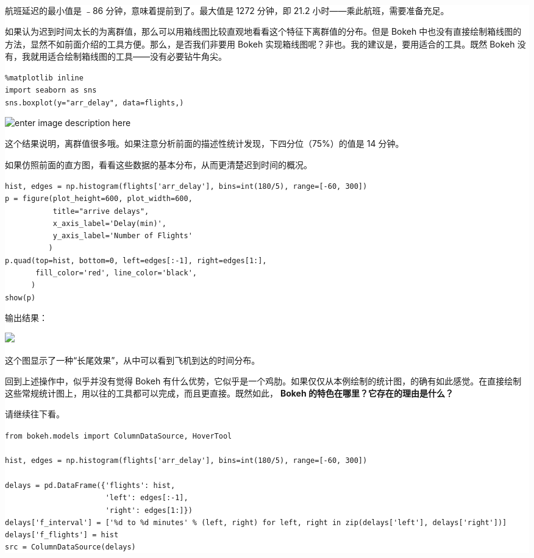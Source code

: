 
航班延迟的最小值是 ﹣86 分钟，意味着提前到了。最大值是 1272 分钟，即 21.2 小时——乘此航班，需要准备充足。

如果认为迟到时间太长的为离群值，那么可以用箱线图比较直观地看看这个特征下离群值的分布。但是 Bokeh
中也没有直接绘制箱线图的方法，显然不如前面介绍的工具方便。那么，是否我们非要用 Bokeh 实现箱线图呢？非也。我的建议是，要用适合的工具。既然 Bokeh
没有，我就用适合绘制箱线图的工具——没有必要钻牛角尖。

    
    
    %matplotlib inline
    import seaborn as sns
    sns.boxplot(y="arr_delay", data=flights,)
    

![enter image description
here](https://images.gitbook.cn/1643efe0-4ac3-11e9-95d4-c9806df1e112)

这个结果说明，离群值很多哦。如果注意分析前面的描述性统计发现，下四分位（75%）的值是 14 分钟。

如果仿照前面的直方图，看看这些数据的基本分布，从而更清楚迟到时间的概况。

    
    
    hist, edges = np.histogram(flights['arr_delay'], bins=int(180/5), range=[-60, 300])
    p = figure(plot_height=600, plot_width=600, 
               title="arrive delays", 
               x_axis_label='Delay(min)',
               y_axis_label='Number of Flights'
              )
    p.quad(top=hist, bottom=0, left=edges[:-1], right=edges[1:],
           fill_color='red', line_color='black',
          )
    show(p)
    

输出结果：

![](https://images.gitbook.cn/21134560-4ac3-11e9-816f-a94bb1ffd325)

这个图显示了一种“长尾效果”，从中可以看到飞机到达的时间分布。

回到上述操作中，似乎并没有觉得 Bokeh
有什么优势，它似乎是一个鸡肋。如果仅仅从本例绘制的统计图，的确有如此感觉。在直接绘制这些常规统计图上，用以往的工具都可以完成，而且更直接。既然如此，
**Bokeh 的特色在哪里？它存在的理由是什么？**

请继续往下看。

    
    
    from bokeh.models import ColumnDataSource, HoverTool
    
    hist, edges = np.histogram(flights['arr_delay'], bins=int(180/5), range=[-60, 300])
    
    delays = pd.DataFrame({'flights': hist, 
                           'left': edges[:-1], 
                           'right': edges[1:]})
    delays['f_interval'] = ['%d to %d minutes' % (left, right) for left, right in zip(delays['left'], delays['right'])]
    delays['f_flights'] = hist
    src = ColumnDataSource(delays)
    